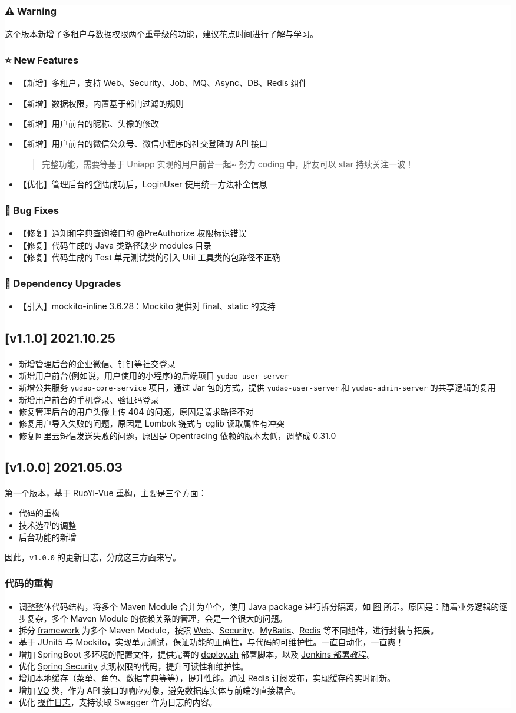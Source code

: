 ### ⚠️ Warning

这个版本新增了多租户与数据权限两个重量级的功能，建议花点时间进行了解与学习。

### ⭐ New Features

* 【新增】多租户，支持 Web、Security、Job、MQ、Async、DB、Redis 组件
* 【新增】数据权限，内置基于部门过滤的规则
* 【新增】用户前台的昵称、头像的修改
* 【新增】用户前台的微信公众号、微信小程序的社交登陆的 API 接口
  > 完整功能，需要等基于 Uniapp 实现的用户前台一起~ 努力 coding 中，胖友可以 star 持续关注一波！

* 【优化】管理后台的登陆成功后，LoginUser 使用统一方法补全信息

### 🐞 Bug Fixes

* 【修复】通知和字典查询接口的 @PreAuthorize 权限标识错误 
* 【修复】代码生成的 Java 类路径缺少 modules 目录
* 【修复】代码生成的 Test 单元测试类的引入 Util 工具类的包路径不正确

### 🔨 Dependency Upgrades

* 【引入】mockito-inline 3.6.28：Mockito 提供对 final、static 的支持

## [v1.1.0] 2021.10.25

* 新增管理后台的企业微信、钉钉等社交登录
* 新增用户前台(例如说，用户使用的小程序)的后端项目 `yudao-user-server`
* 新增公共服务 `yudao-core-service` 项目，通过 Jar 包的方式，提供 `yudao-user-server` 和 `yudao-admin-server` 的共享逻辑的复用
* 新增用户前台的手机登录、验证码登录
* 修复管理后台的用户头像上传 404 的问题，原因是请求路径不对
* 修复用户导入失败的问题，原因是 Lombok 链式与 cglib 读取属性有冲突
* 修复阿里云短信发送失败的问题，原因是 Opentracing 依赖的版本太低，调整成 0.31.0

## [v1.0.0] 2021.05.03

第一个版本，基于 [RuoYi-Vue](https://gitee.com/y_project/RuoYi-Vue) 重构，主要是三个方面：
* 代码的重构
* 技术选型的调整
* 后台功能的新增

因此，`v1.0.0` 的更新日志，分成这三方面来写。

### 代码的重构

* 调整整体代码结构，将多个 Maven Module 合并为单个，使用 Java package 进行拆分隔离，如 [图](https://static.iocoder.cn/ruoyi-vue-pro-modules.jpg) 所示。原因是：随着业务逻辑的逐步复杂，多个 Maven Module 的依赖关系的管理，会是一个很大的问题。
* 拆分 [framework](https://gitee.com/zhijiantianya/ruoyi-vue-pro/tree/master/yudao-framework) 为多个 Maven Module，按照 [Web](https://gitee.com/zhijiantianya/ruoyi-vue-pro/tree/master/yudao-framework/yudao-spring-boot-starter-web)、[Security](https://gitee.com/zhijiantianya/ruoyi-vue-pro/tree/master/yudao-framework/yudao-spring-boot-starter-security)、[MyBatis](https://gitee.com/zhijiantianya/ruoyi-vue-pro/tree/master/yudao-framework/yudao-spring-boot-starter-mybatis)、[Redis](https://gitee.com/zhijiantianya/ruoyi-vue-pro/tree/master/yudao-framework/yudao-spring-boot-starter-redis) 等不同组件，进行封装与拓展。
* 基于 [JUnit5](https://junit.org/junit5/) 与 [Mockito](https://github.com/mockito/mockito)，实现单元测试，保证功能的正确性，与代码的可维护性。一直自动化，一直爽！
* 增加 SpringBoot 多环境的配置文件，提供完善的 [deploy.sh](https://gitee.com/zhijiantianya/ruoyi-vue-pro/blob/master/bin/deploy.sh) 部署脚本，以及 [Jenkins 部署教程](https://juejin.cn/post/6942098287533129765)。
* 优化 [Spring Security](https://gitee.com/zhijiantianya/ruoyi-vue-pro/tree/master/yudao-framework/yudao-spring-boot-starter-security) 实现权限的代码，提升可读性和维护性。
* 增加本地缓存（菜单、角色、数据字典等等），提升性能。通过 Redis 订阅发布，实现缓存的实时刷新。
* 增加 [VO](https://gitee.com/zhijiantianya/ruoyi-vue-pro/tree/master/yudao-admin-server/src/main/java/cn/iocoder/yudao/adminserver/modules/system/controller/auth/vo) 类，作为 API 接口的响应对象，避免数据库实体与前端的直接耦合。
* 优化 [操作日志](https://gitee.com/zhijiantianya/ruoyi-vue-pro/tree/master/src/main/java/cn/iocoder/dashboard/framework/logger/operatelog)，支持读取 Swagger 作为日志的内容。